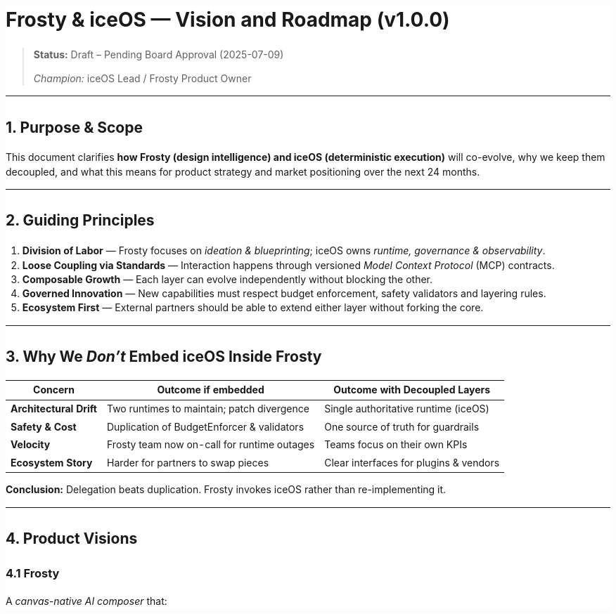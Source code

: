 # Frosty & iceOS — Vision and Roadmap (v1.0.0)

> **Status:** Draft – Pending Board Approval (2025-07-09)
> 
> *Champion:* iceOS Lead / Frosty Product Owner

---

## 1. Purpose & Scope

This document clarifies **how Frosty (design intelligence) and iceOS (deterministic execution)** will co-evolve, why we keep them decoupled, and what this means for product strategy and market positioning over the next 24 months.

---

## 2. Guiding Principles

1. **Division of Labor** — Frosty focuses on *ideation & blueprinting*; iceOS owns *runtime, governance & observability*.
2. **Loose Coupling via Standards** — Interaction happens through versioned *Model Context Protocol* (MCP) contracts.
3. **Composable Growth** — Each layer can evolve independently without blocking the other.
4. **Governed Innovation** — New capabilities must respect budget enforcement, safety validators and layering rules.
5. **Ecosystem First** — External partners should be able to extend either layer without forking the core.

---

## 3. Why We *Don’t* Embed iceOS Inside Frosty

| Concern | Outcome if embedded | Outcome with Decoupled Layers |
|---------|--------------------|-------------------------------|
| **Architectural Drift** | Two runtimes to maintain; patch divergence | Single authoritative runtime (iceOS) |
| **Safety & Cost** | Duplication of BudgetEnforcer & validators | One source of truth for guardrails |
| **Velocity** | Frosty team now on-call for runtime outages | Teams focus on their own KPIs |
| **Ecosystem Story** | Harder for partners to swap pieces | Clear interfaces for plugins & vendors |

**Conclusion:** Delegation beats duplication. Frosty invokes iceOS rather than re-implementing it.

---

## 4. Product Visions

### 4.1 Frosty

A *canvas-native AI composer* that:
